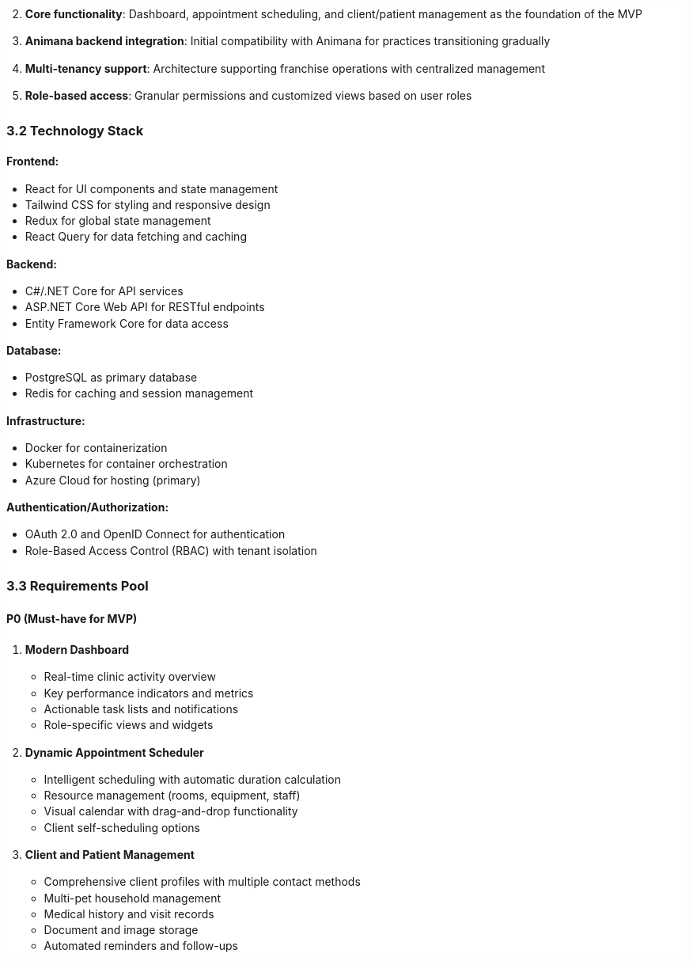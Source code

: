 2. **Core functionality**: Dashboard, appointment scheduling, and client/patient management as the foundation of the MVP

3. **Animana backend integration**: Initial compatibility with Animana for practices transitioning gradually

4. **Multi-tenancy support**: Architecture supporting franchise operations with centralized management

5. **Role-based access**: Granular permissions and customized views based on user roles

### 3.2 Technology Stack

**Frontend:**
- React for UI components and state management
- Tailwind CSS for styling and responsive design
- Redux for global state management
- React Query for data fetching and caching

**Backend:**
- C#/.NET Core for API services
- ASP.NET Core Web API for RESTful endpoints
- Entity Framework Core for data access

**Database:**
- PostgreSQL as primary database
- Redis for caching and session management

**Infrastructure:**
- Docker for containerization
- Kubernetes for container orchestration
- Azure Cloud for hosting (primary)

**Authentication/Authorization:**
- OAuth 2.0 and OpenID Connect for authentication
- Role-Based Access Control (RBAC) with tenant isolation

### 3.3 Requirements Pool

#### P0 (Must-have for MVP)

1. **Modern Dashboard**
   - Real-time clinic activity overview
   - Key performance indicators and metrics
   - Actionable task lists and notifications
   - Role-specific views and widgets

2. **Dynamic Appointment Scheduler**
   - Intelligent scheduling with automatic duration calculation
   - Resource management (rooms, equipment, staff)
   - Visual calendar with drag-and-drop functionality
   - Client self-scheduling options

3. **Client and Patient Management**
   - Comprehensive client profiles with multiple contact methods
   - Multi-pet household management
   - Medical history and visit records
   - Document and image storage
   - Automated reminders and follow-ups
